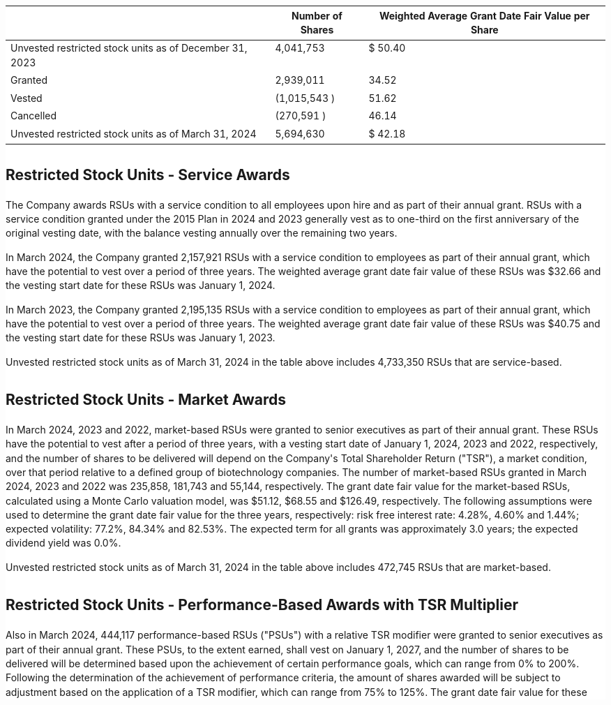 |                                                         | Number of Shares   | Weighted Average Grant Date Fair Value per Share   |
|---------------------------------------------------------|--------------------|----------------------------------------------------|
| Unvested restricted stock units as of December 31, 2023 | 4,041,753          | $ 50.40                                            |
| Granted                                                 | 2,939,011          | 34.52                                              |
| Vested                                                  | (1,015,543 )       | 51.62                                              |
| Cancelled                                               | (270,591 )         | 46.14                                              |
| Unvested restricted stock units as of March 31, 2024    | 5,694,630          | $ 42.18                                            |

## Restricted Stock Units - Service Awards

The Company awards RSUs with a service condition to all employees upon hire and as part of their annual grant. RSUs with a service condition granted under the 2015 Plan in 2024 and 2023 generally vest as to one-third on the first anniversary of the original vesting date, with the balance vesting annually over the remaining two years.

In March 2024, the Company granted 2,157,921 RSUs with a service condition to employees as part of their annual grant, which have the potential to vest over a period of three years. The weighted average grant date fair value of these RSUs was $32.66 and the vesting start date for these RSUs was January 1, 2024.

In March 2023, the Company granted 2,195,135 RSUs with a service condition to employees as part of their annual grant, which have the potential to vest over a period of three years. The weighted average grant date fair value of these RSUs was $40.75 and the vesting start date for these RSUs was January 1, 2023.

Unvested restricted stock units as of March 31, 2024 in the table above includes 4,733,350 RSUs that are service-based.

## Restricted Stock Units - Market Awards

In March 2024, 2023 and 2022, market-based RSUs were granted to senior executives as part of their annual grant. These RSUs have the potential to vest after a period of three years, with a vesting start date of January 1, 2024, 2023 and 2022, respectively, and the number of shares to be delivered will depend on the Company's Total Shareholder Return ("TSR"), a market condition, over that period relative to a defined group of biotechnology companies. The number of market-based RSUs granted in March 2024, 2023 and 2022 was 235,858, 181,743 and 55,144, respectively. The grant date fair value for the market-based RSUs, calculated using a Monte Carlo valuation model, was $51.12, $68.55 and $126.49, respectively. The following assumptions were used to determine the grant date fair value for the three years, respectively: risk free interest rate: 4.28%, 4.60% and 1.44%; expected volatility: 77.2%, 84.34% and 82.53%. The expected term for all grants was approximately 3.0 years; the expected dividend yield was 0.0%.

Unvested restricted stock units as of March 31, 2024 in the table above includes 472,745 RSUs that are market-based.

## Restricted Stock Units - Performance-Based Awards with TSR Multiplier

Also in March 2024, 444,117 performance-based RSUs ("PSUs") with a relative TSR modifier were granted to senior executives as part of their annual grant. These PSUs, to the extent earned, shall vest on January 1, 2027, and the number of shares to be delivered will be determined based upon the achievement of certain performance goals, which can range from 0% to 200%. Following the determination of the achievement of performance criteria, the amount of shares awarded will be subject to adjustment based on the application of a TSR modifier, which can range from 75% to 125%. The grant date fair value for these
